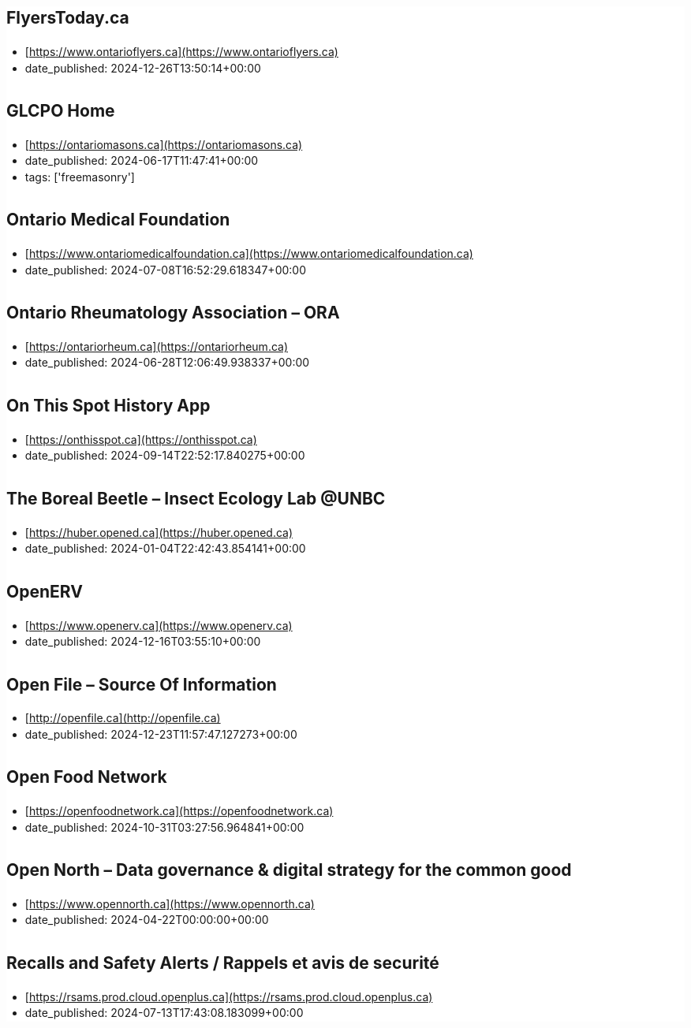  ## FlyersToday.ca
 - [https://www.ontarioflyers.ca](https://www.ontarioflyers.ca)
 - date_published: 2024-12-26T13:50:14+00:00

 ## GLCPO Home
 - [https://ontariomasons.ca](https://ontariomasons.ca)
 - date_published: 2024-06-17T11:47:41+00:00
 - tags: ['freemasonry']

 ## Ontario Medical Foundation
 - [https://www.ontariomedicalfoundation.ca](https://www.ontariomedicalfoundation.ca)
 - date_published: 2024-07-08T16:52:29.618347+00:00

 ## Ontario Rheumatology Association – ORA
 - [https://ontariorheum.ca](https://ontariorheum.ca)
 - date_published: 2024-06-28T12:06:49.938337+00:00

 ## On This Spot History App
 - [https://onthisspot.ca](https://onthisspot.ca)
 - date_published: 2024-09-14T22:52:17.840275+00:00

 ## The Boreal Beetle – Insect Ecology Lab @UNBC
 - [https://huber.opened.ca](https://huber.opened.ca)
 - date_published: 2024-01-04T22:42:43.854141+00:00

 ## OpenERV
 - [https://www.openerv.ca](https://www.openerv.ca)
 - date_published: 2024-12-16T03:55:10+00:00

 ## Open File – Source Of Information
 - [http://openfile.ca](http://openfile.ca)
 - date_published: 2024-12-23T11:57:47.127273+00:00

 ## Open Food Network
 - [https://openfoodnetwork.ca](https://openfoodnetwork.ca)
 - date_published: 2024-10-31T03:27:56.964841+00:00

 ## Open North – Data governance & digital strategy for the common good
 - [https://www.opennorth.ca](https://www.opennorth.ca)
 - date_published: 2024-04-22T00:00:00+00:00

 ## Recalls and Safety Alerts / Rappels et avis de securité
 - [https://rsams.prod.cloud.openplus.ca](https://rsams.prod.cloud.openplus.ca)
 - date_published: 2024-07-13T17:43:08.183099+00:00
